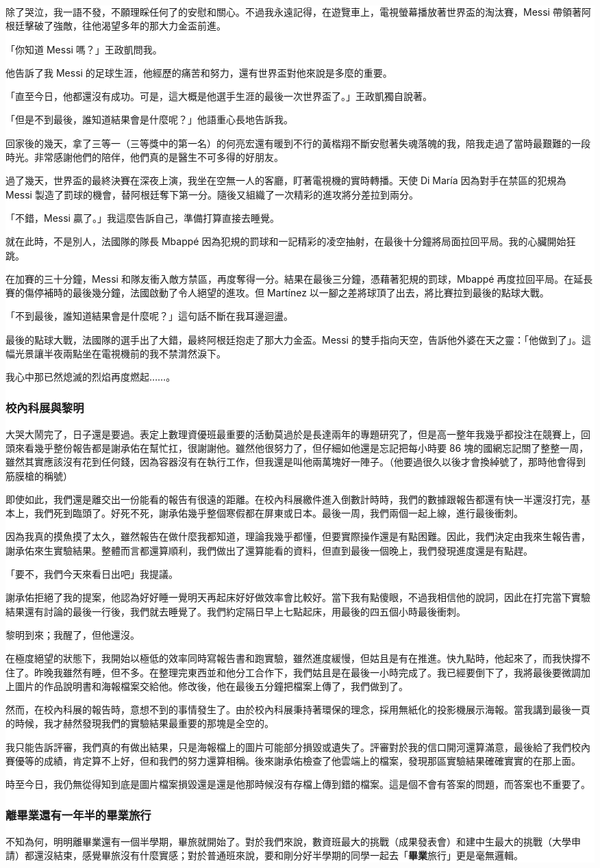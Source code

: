 除了哭泣，我一語不發，不願理睬任何了的安慰和關心。不過我永遠記得，在遊覽車上，電視螢幕播放著世界盃的淘汰賽，Messi 帶領著阿根廷擊破了強敵，往他渴望多年的那大力金盃前進。

「你知道 Messi 嗎？」王政凱問我。

他告訴了我 Messi 的足球生涯，他經歷的痛苦和努力，還有世界盃對他來說是多麼的重要。

「直至今日，他都還沒有成功。可是，這大概是他選手生涯的最後一次世界盃了。」王政凱獨自說著。

「但是不到最後，誰知道結果會是什麼呢？」他語重心長地告訴我。

回家後的幾天，拿了三等一（三等獎中的第一名）的何亮宏還有暖到不行的黃楷翔不斷安慰著失魂落魄的我，陪我走過了當時最艱難的一段時光。非常感謝他們的陪伴，他們真的是醫生不可多得的好朋友。

過了幾天，世界盃的最終決賽在深夜上演，我坐在空無一人的客廳，盯著電視機的實時轉播。天使  Di María 因為對手在禁區的犯規為 Messi 製造了罰球的機會，替阿根廷奪下第一分。隨後又組織了一次精彩的進攻將分差拉到兩分。 

「不錯，Messi 贏了。」我這麼告訴自己，準備打算直接去睡覺。

就在此時，不是別人，法國隊的隊長 Mbappé 因為犯規的罰球和一記精彩的凌空抽射，在最後十分鐘將局面拉回平局。我的心臟開始狂跳。

在加賽的三十分鐘，Messi 和隊友衝入敵方禁區，再度奪得一分。結果在最後三分鐘，憑藉著犯規的罰球，Mbappé 再度拉回平局。在延長賽的傷停補時的最後幾分鐘，法國啟動了令人絕望的進攻。但 Martínez 以一腳之差將球頂了出去，將比賽拉到最後的點球大戰。

「不到最後，誰知道結果會是什麼呢？」這句話不斷在我耳邊迴盪。

最後的點球大戰，法國隊的選手出了大錯，最終阿根廷抱走了那大力金盃。Messi 的雙手指向天空，告訴他外婆在天之靈：「他做到了」。這幅光景讓半夜兩點坐在電視機前的我不禁潸然淚下。

我心中那已然熄滅的烈焰再度燃起……。

### 校內科展與黎明

大哭大鬧完了，日子還是要過。表定上數理資優班最重要的活動莫過於是長達兩年的專題研究了，但是高一整年我幾乎都投注在競賽上，回頭來看幾乎整份報告都是謝承佑在幫忙扛，很謝謝他。雖然他很努力了，但仔細如他還是忘記把每小時要 86 塊的國網忘記關了整整一周，雖然其實應該沒有花到任何錢，因為容器沒有在執行工作，但我還是叫他兩萬塊好一陣子。（他要過很久以後才會換綽號了，那時他會得到筋膜槍的稱號）

即使如此，我們還是離交出一份能看的報告有很遠的距離。在校內科展繳件進入倒數計時時，我們的數據跟報告都還有快一半還沒打完，基本上，我們死到臨頭了。好死不死，謝承佑幾乎整個寒假都在屏東或日本。最後一周，我們兩個一起上線，進行最後衝刺。

因為我真的摸魚摸了太久，雖然報告在做什麼我都知道，理論我幾乎都懂，但要實際操作還是有點困難。因此，我們決定由我來生報告書，謝承佑來生實驗結果。整體而言都還算順利，我們做出了還算能看的資料，但直到最後一個晚上，我們發現進度還是有點趕。

「要不，我們今天來看日出吧」我提議。

謝承佑拒絕了我的提案，他認為好好睡一覺明天再起床好好做效率會比較好。當下我有點傻眼，不過我相信他的說詞，因此在打完當下實驗結果還有討論的最後一行後，我們就去睡覺了。我們約定隔日早上七點起床，用最後的四五個小時最後衝刺。

黎明到來；我醒了，但他還沒。

在極度絕望的狀態下，我開始以極低的效率同時寫報告書和跑實驗，雖然進度緩慢，但姑且是有在推進。快九點時，他起來了，而我快撐不住了。昨晚我雖然有睡，但不多。在整理完東西並和他分工合作下，我們姑且是在最後一小時完成了。我已經要倒下了，我將最後要微調加上圖片的作品說明書和海報檔案交給他。修改後，他在最後五分鐘把檔案上傳了，我們做到了。

然而，在校內科展的報告時，意想不到的事情發生了。由於校內科展秉持著環保的理念，採用無紙化的投影機展示海報。當我講到最後一頁的時候，我才赫然發現我們的實驗結果最重要的那塊是全空的。

我只能告訴評審，我們真的有做出結果，只是海報檔上的圖片可能部分損毀或遺失了。評審對於我的信口開河還算滿意，最後給了我們校內賽優等的成績，肯定算不上好，但和我們的努力還算相稱。後來謝承佑檢查了他雲端上的檔案，發現那區實驗結果確確實實的在那上面。

時至今日，我仍無從得知到底是圖片檔案損毀還是還是他那時候沒有存檔上傳到錯的檔案。這是個不會有答案的問題，而答案也不重要了。

### 離畢業還有一年半的畢業旅行

不知為何，明明離畢業還有一個半學期，畢旅就開始了。對於我們來說，數資班最大的挑戰（成果發表會）和建中生最大的挑戰（大學申請）都還沒結束，感覺畢旅沒有什麼實感；對於普通班來說，要和剛分好半學期的同學一起去「**畢業**旅行」更是毫無邏輯。
